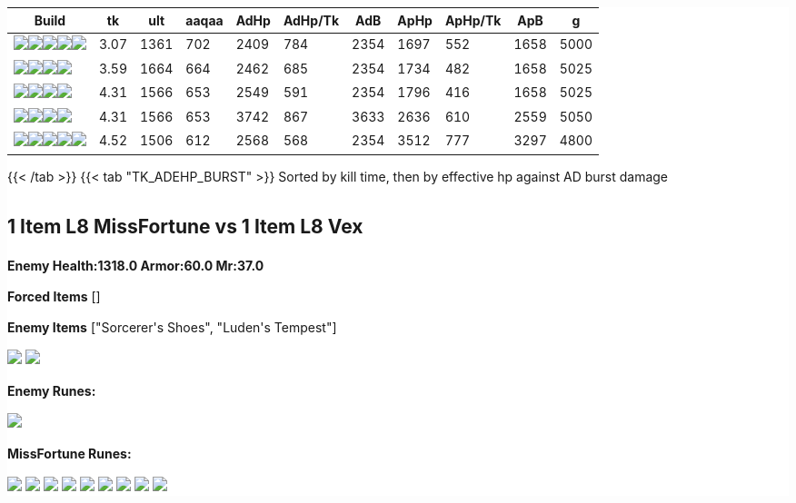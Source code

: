 



 Build |tk|ult|aaqaa|AdHp|AdHp/Tk|AdB|ApHp|ApHp/Tk|ApB|g
-|-|-|-|-|-|-|-|-|-|-
![](/item/6672.png)![](/item/2422.png)![](/item/1053.png)![](/item/1055.png)![](/item/1036.png)|3.07|1361|702|2409|784|2354|1697|552|1658|5000
![](/item/3074.png)![](/item/2422.png)![](/item/1055.png)![](/item/1037.png)|3.59|1664|664|2462|685|2354|1734|482|1658|5025
![](/item/3072.png)![](/item/2422.png)![](/item/1055.png)![](/item/1037.png)|4.31|1566|653|2549|591|2354|1796|416|1658|5025
![](/item/6673.png)![](/item/2422.png)![](/item/1055.png)![](/item/1038.png)|4.31|1566|653|3742|867|3633|2636|610|2559|5050
![](/item/3156.png)![](/item/2422.png)![](/item/1053.png)![](/item/1055.png)![](/item/1036.png)|4.52|1506|612|2568|568|2354|3512|777|3297|4800
{{< /tab >}}
{{< tab "TK_ADEHP_BURST" >}}
Sorted by kill time, then by effective hp against AD burst damage
## 1 Item L8 MissFortune vs 1 Item L8 Vex

**Enemy Health:1318.0 Armor:60.0 Mr:37.0**


**Forced Items** []








**Enemy Items** ["Sorcerer's Shoes", "Luden's Tempest"]





![](/item/3020.png)
![](/item/6655.png)



**Enemy Runes:**





![](/StatMods/StatModsArmorIcon.png)



**MissFortune Runes:**


![](/Styles/Inspiration/FirstStrike/FirstStrike.png)
![](/Styles/Inspiration/MagicalFootwear/MagicalFootwear.png)
![](/Styles/Inspiration/BiscuitDelivery/BiscuitDelivery.png)
![](/Styles/Inspiration/CosmicInsight/CosmicInsight.png)
![](/Styles/Sorcery/AbsoluteFocus/AbsoluteFocus.png)
![](/Styles/Sorcery/GatheringStorm/GatheringStorm.png)
![](/StatMods/StatModsAdaptiveForceIcon.png)
![](/StatMods/StatModsAdaptiveForceIcon.png)
![](/StatMods/StatModsArmorIcon.png)
